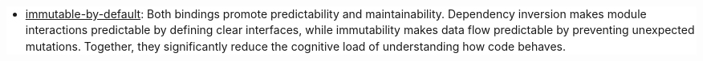 - [immutable-by-default](../../docs/bindings/core/immutable-by-default.md): Both bindings promote predictability
  and maintainability. Dependency inversion makes module interactions predictable by
  defining clear interfaces, while immutability makes data flow predictable by
  preventing unexpected mutations. Together, they significantly reduce the cognitive
  load of understanding how code behaves.
